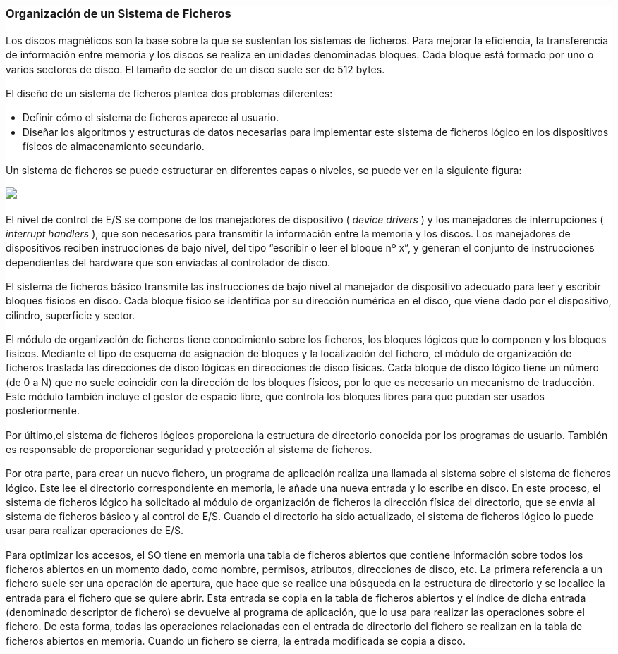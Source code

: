 ### Organización de un Sistema de Ficheros

Los discos magnéticos son la base sobre la que se sustentan los sistemas de ficheros. Para mejorar la eficiencia, la transferencia de información entre memoria y los discos se realiza en unidades denominadas bloques. Cada bloque está formado por uno o varios sectores de disco. El tamaño de sector de un disco suele ser de 512 bytes.

El diseño de un sistema de ficheros plantea dos problemas diferentes:

-   Definir cómo el sistema de ficheros aparece al usuario.
-   Diseñar los algoritmos y estructuras de datos necesarias para implementar este sistema de ficheros lógico en los dispositivos físicos de almacenamiento secundario.

Un sistema de ficheros se puede estructurar en diferentes capas o niveles, se puede ver en la siguiente figura:

![](https://gsitic.files.wordpress.com/2018/01/estructura_ficheros.png?w=825)

El nivel de control de E/S se compone de los manejadores de dispositivo ( _device drivers_ ) y los manejadores de interrupciones ( _interrupt handlers_ ), que son necesarios para transmitir la información entre la memoria y los discos. Los manejadores de dispositivos reciben instrucciones de bajo nivel, del tipo “escribir o leer el bloque nº x”, y generan el conjunto de instrucciones dependientes del hardware que son enviadas al controlador de disco.

El sistema de ficheros básico transmite las instrucciones de bajo nivel al manejador de dispositivo adecuado para leer y escribir bloques físicos en disco. Cada bloque físico se identifica por su dirección numérica en el disco, que viene dado por el dispositivo, cilindro, superficie y sector.

El módulo de organización de ficheros tiene conocimiento sobre los ficheros, los bloques lógicos que lo componen y los bloques físicos. Mediante el tipo de esquema de asignación de bloques y la localización del fichero, el módulo de organización de ficheros traslada las direcciones de disco lógicas en direcciones de disco físicas. Cada bloque de disco lógico tiene un número (de 0 a N) que no suele coincidir con la dirección de los bloques físicos, por lo que es necesario un mecanismo de traducción. Este módulo también incluye el gestor de espacio libre, que controla los bloques libres para que puedan ser usados posteriormente.

Por último,el sistema de ficheros lógicos proporciona la estructura de directorio conocida por los programas de usuario. También es responsable de proporcionar seguridad y protección al sistema de ficheros.

Por otra parte, para crear un nuevo fichero, un programa de aplicación realiza una llamada al sistema sobre el sistema de ficheros lógico. Este lee el directorio correspondiente en memoria, le añade una nueva entrada y lo escribe en disco. En este proceso, el sistema de ficheros lógico ha solicitado al módulo de organización de ficheros la dirección física del directorio, que se envía al sistema de ficheros básico y al control de E/S. Cuando el directorio ha sido actualizado, el sistema de ficheros lógico lo puede usar para realizar operaciones de E/S.

Para optimizar los accesos, el SO tiene en memoria una tabla de ficheros abiertos que contiene información sobre todos los ficheros abiertos en un momento dado, como nombre, permisos, atributos, direcciones de disco, etc. La primera referencia a un fichero suele ser una operación de apertura, que hace que se realice una búsqueda en la estructura de directorio y se localice la entrada para el fichero que se quiere abrir. Esta entrada se copia en la tabla de ficheros abiertos y el índice de dicha entrada (denominado descriptor de fichero) se devuelve al programa de aplicación, que lo usa para realizar las operaciones sobre el fichero. De esta forma, todas las operaciones relacionadas con el entrada de directorio del fichero se realizan en la tabla de ficheros abiertos en memoria. Cuando un fichero se cierra, la entrada modificada se copia a disco.
